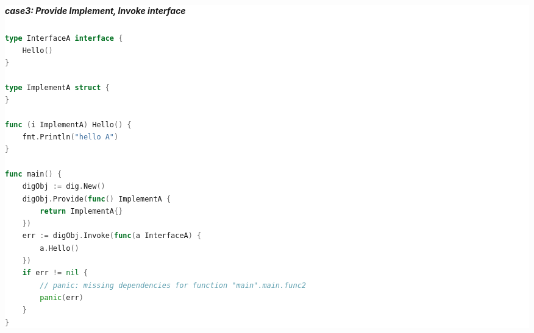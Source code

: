 ##### case3: Provide Implement, Invoke interface

```go
type InterfaceA interface {
	Hello()
}

type ImplementA struct {
}

func (i ImplementA) Hello() {
	fmt.Println("hello A")
}

func main() {
	digObj := dig.New()
	digObj.Provide(func() ImplementA {
		return ImplementA{}
	})
	err := digObj.Invoke(func(a InterfaceA) {
		a.Hello()
	})
	if err != nil {
		// panic: missing dependencies for function "main".main.func2 
		panic(err)
	}
}
```

[dig_repo_address]: https://github.com/uber-go/dig
[dig_doc]: https://pkg.go.dev/go.uber.org/dig





